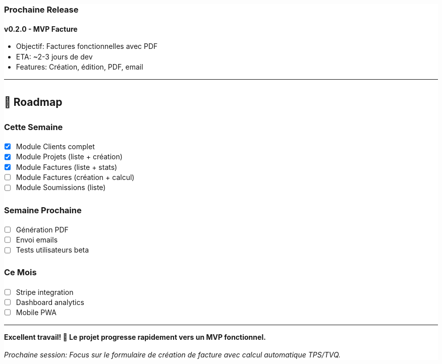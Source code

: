 ### Prochaine Release
**v0.2.0 - MVP Facture**
- Objectif: Factures fonctionnelles avec PDF
- ETA: ~2-3 jours de dev
- Features: Création, édition, PDF, email

---

## 🎯 Roadmap

### Cette Semaine
- [x] Module Clients complet
- [x] Module Projets (liste + création)
- [x] Module Factures (liste + stats)
- [ ] Module Factures (création + calcul)
- [ ] Module Soumissions (liste)

### Semaine Prochaine
- [ ] Génération PDF
- [ ] Envoi emails
- [ ] Tests utilisateurs beta

### Ce Mois
- [ ] Stripe integration
- [ ] Dashboard analytics
- [ ] Mobile PWA

---

**Excellent travail! 🎉 Le projet progresse rapidement vers un MVP fonctionnel.**

*Prochaine session: Focus sur le formulaire de création de facture avec calcul automatique TPS/TVQ.*
